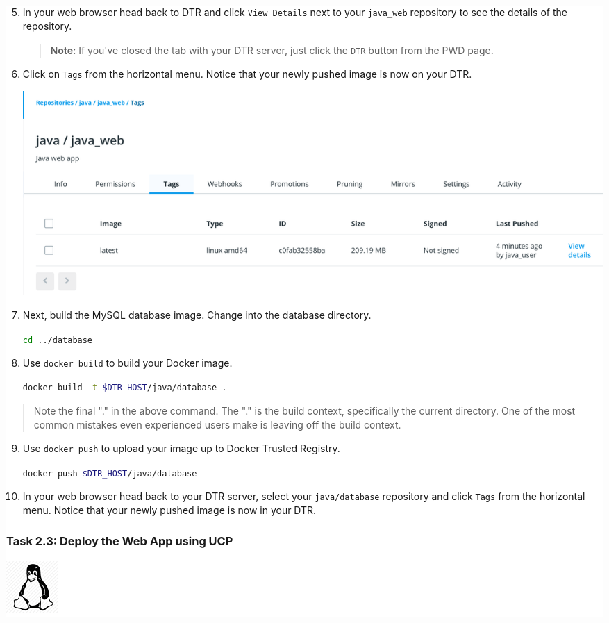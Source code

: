 5. In your web browser head back to DTR and click `View Details` next to your `java_web` repository to see the details of the repository.

	> **Note**: If you've closed the tab with your DTR server, just click the `DTR` button from the PWD page.

6. Click on `Tags` from the horizontal menu. Notice that your newly pushed image is now on your DTR.

	![](./images/pushed_image.png)

7. Next, build the MySQL database image. Change into the database directory.

	```bash
	cd ../database
	```

8. Use `docker build` to build your Docker image.

	```bash
	docker build -t $DTR_HOST/java/database .
	```
> Note the final "." in the above command. The "." is the build context, specifically the current directory. One of the most common mistakes even experienced users make is leaving off the build context.

9. Use `docker push` to upload your image up to Docker Trusted Registry.
	```bash
	docker push $DTR_HOST/java/database
	```

10. In your web browser head back to your DTR server, select your `java/database` repository and click `Tags` from the horizontal menu. Notice that your newly pushed image is now in your DTR.


### <a name="task2.3"></a> Task 2.3: Deploy the Web App using UCP
![](./images/linux75.png)
